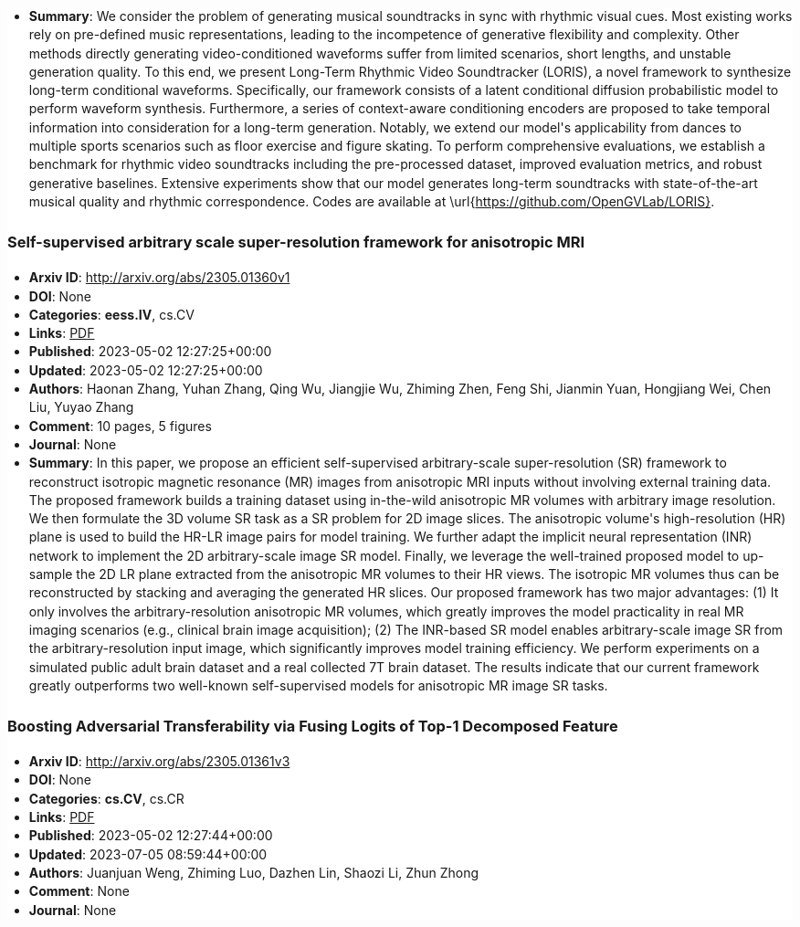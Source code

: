 - **Summary**: We consider the problem of generating musical soundtracks in sync with rhythmic visual cues. Most existing works rely on pre-defined music representations, leading to the incompetence of generative flexibility and complexity. Other methods directly generating video-conditioned waveforms suffer from limited scenarios, short lengths, and unstable generation quality. To this end, we present Long-Term Rhythmic Video Soundtracker (LORIS), a novel framework to synthesize long-term conditional waveforms. Specifically, our framework consists of a latent conditional diffusion probabilistic model to perform waveform synthesis. Furthermore, a series of context-aware conditioning encoders are proposed to take temporal information into consideration for a long-term generation. Notably, we extend our model's applicability from dances to multiple sports scenarios such as floor exercise and figure skating. To perform comprehensive evaluations, we establish a benchmark for rhythmic video soundtracks including the pre-processed dataset, improved evaluation metrics, and robust generative baselines. Extensive experiments show that our model generates long-term soundtracks with state-of-the-art musical quality and rhythmic correspondence. Codes are available at \url{https://github.com/OpenGVLab/LORIS}.



### Self-supervised arbitrary scale super-resolution framework for anisotropic MRI
- **Arxiv ID**: http://arxiv.org/abs/2305.01360v1
- **DOI**: None
- **Categories**: **eess.IV**, cs.CV
- **Links**: [PDF](http://arxiv.org/pdf/2305.01360v1)
- **Published**: 2023-05-02 12:27:25+00:00
- **Updated**: 2023-05-02 12:27:25+00:00
- **Authors**: Haonan Zhang, Yuhan Zhang, Qing Wu, Jiangjie Wu, Zhiming Zhen, Feng Shi, Jianmin Yuan, Hongjiang Wei, Chen Liu, Yuyao Zhang
- **Comment**: 10 pages, 5 figures
- **Journal**: None
- **Summary**: In this paper, we propose an efficient self-supervised arbitrary-scale super-resolution (SR) framework to reconstruct isotropic magnetic resonance (MR) images from anisotropic MRI inputs without involving external training data. The proposed framework builds a training dataset using in-the-wild anisotropic MR volumes with arbitrary image resolution. We then formulate the 3D volume SR task as a SR problem for 2D image slices. The anisotropic volume's high-resolution (HR) plane is used to build the HR-LR image pairs for model training. We further adapt the implicit neural representation (INR) network to implement the 2D arbitrary-scale image SR model. Finally, we leverage the well-trained proposed model to up-sample the 2D LR plane extracted from the anisotropic MR volumes to their HR views. The isotropic MR volumes thus can be reconstructed by stacking and averaging the generated HR slices. Our proposed framework has two major advantages: (1) It only involves the arbitrary-resolution anisotropic MR volumes, which greatly improves the model practicality in real MR imaging scenarios (e.g., clinical brain image acquisition); (2) The INR-based SR model enables arbitrary-scale image SR from the arbitrary-resolution input image, which significantly improves model training efficiency. We perform experiments on a simulated public adult brain dataset and a real collected 7T brain dataset. The results indicate that our current framework greatly outperforms two well-known self-supervised models for anisotropic MR image SR tasks.



### Boosting Adversarial Transferability via Fusing Logits of Top-1 Decomposed Feature
- **Arxiv ID**: http://arxiv.org/abs/2305.01361v3
- **DOI**: None
- **Categories**: **cs.CV**, cs.CR
- **Links**: [PDF](http://arxiv.org/pdf/2305.01361v3)
- **Published**: 2023-05-02 12:27:44+00:00
- **Updated**: 2023-07-05 08:59:44+00:00
- **Authors**: Juanjuan Weng, Zhiming Luo, Dazhen Lin, Shaozi Li, Zhun Zhong
- **Comment**: None
- **Journal**: None